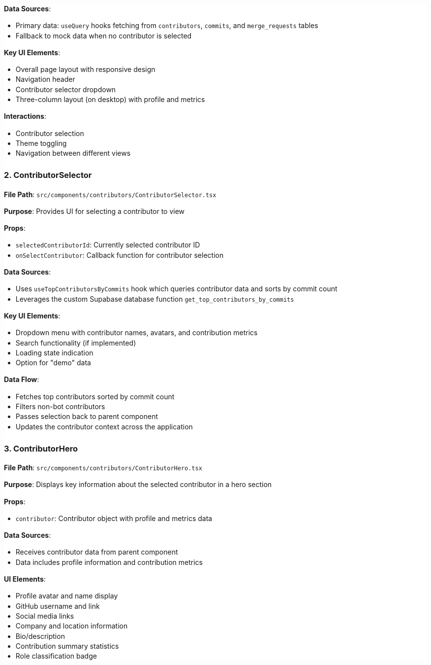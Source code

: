 **Data Sources**:
- Primary data: `useQuery` hooks fetching from `contributors`, `commits`, and `merge_requests` tables
- Fallback to mock data when no contributor is selected

**Key UI Elements**:
- Overall page layout with responsive design
- Navigation header
- Contributor selector dropdown
- Three-column layout (on desktop) with profile and metrics

**Interactions**:
- Contributor selection
- Theme toggling
- Navigation between different views

### 2. ContributorSelector

**File Path**: `src/components/contributors/ContributorSelector.tsx`

**Purpose**: Provides UI for selecting a contributor to view

**Props**:
- `selectedContributorId`: Currently selected contributor ID
- `onSelectContributor`: Callback function for contributor selection

**Data Sources**:
- Uses `useTopContributorsByCommits` hook which queries contributor data and sorts by commit count
- Leverages the custom Supabase database function `get_top_contributors_by_commits`

**Key UI Elements**:
- Dropdown menu with contributor names, avatars, and contribution metrics
- Search functionality (if implemented)
- Loading state indication
- Option for "demo" data

**Data Flow**:
- Fetches top contributors sorted by commit count
- Filters non-bot contributors
- Passes selection back to parent component
- Updates the contributor context across the application

### 3. ContributorHero

**File Path**: `src/components/contributors/ContributorHero.tsx`

**Purpose**: Displays key information about the selected contributor in a hero section

**Props**:
- `contributor`: Contributor object with profile and metrics data

**Data Sources**:
- Receives contributor data from parent component
- Data includes profile information and contribution metrics

**UI Elements**:
- Profile avatar and name display
- GitHub username and link
- Social media links
- Company and location information
- Bio/description
- Contribution summary statistics
- Role classification badge
